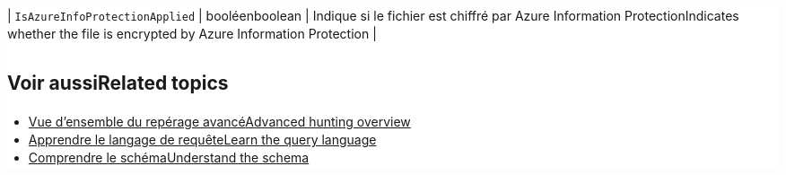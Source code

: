 | `IsAzureInfoProtectionApplied` | <span data-ttu-id="f3bdb-195">booléen</span><span class="sxs-lookup"><span data-stu-id="f3bdb-195">boolean</span></span> | <span data-ttu-id="f3bdb-196">Indique si le fichier est chiffré par Azure Information Protection</span><span class="sxs-lookup"><span data-stu-id="f3bdb-196">Indicates whether the file is encrypted by Azure Information Protection</span></span> |

## <a name="related-topics"></a><span data-ttu-id="f3bdb-197">Voir aussi</span><span class="sxs-lookup"><span data-stu-id="f3bdb-197">Related topics</span></span>
- [<span data-ttu-id="f3bdb-198">Vue d’ensemble du repérage avancé</span><span class="sxs-lookup"><span data-stu-id="f3bdb-198">Advanced hunting overview</span></span>](advanced-hunting-overview.md)
- [<span data-ttu-id="f3bdb-199">Apprendre le langage de requête</span><span class="sxs-lookup"><span data-stu-id="f3bdb-199">Learn the query language</span></span>](advanced-hunting-query-language.md)
- [<span data-ttu-id="f3bdb-200">Comprendre le schéma</span><span class="sxs-lookup"><span data-stu-id="f3bdb-200">Understand the schema</span></span>](advanced-hunting-schema-reference.md)
